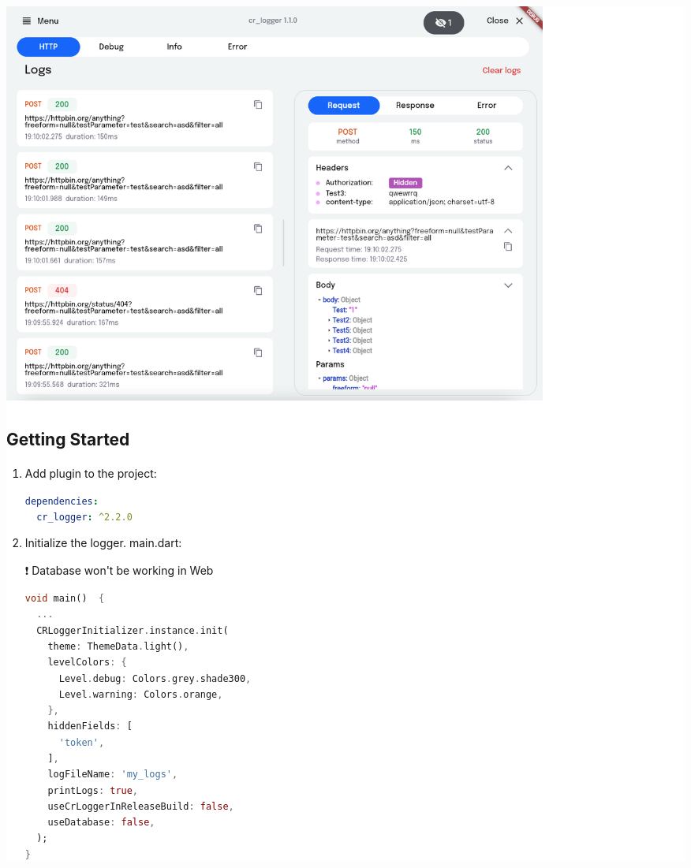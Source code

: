 <img src="https://raw.githubusercontent.com/Cleveroad/cr_logger/master/screenshots/screenshot-web.png" height="500">

## Getting Started

1. Add plugin to the project:
   ```yaml
   dependencies:
     cr_logger: ^2.2.0
   ```

2. Initialize the logger. main.dart:

   ❗ Database won't be working in Web

   ```dart
   void main()  {
     ...
     CRLoggerInitializer.instance.init(
       theme: ThemeData.light(),
       levelColors: {
         Level.debug: Colors.grey.shade300,
         Level.warning: Colors.orange,
       },
       hiddenFields: [
         'token',
       ],
       logFileName: 'my_logs',
       printLogs: true,
       useCrLoggerInReleaseBuild: false,
       useDatabase: false,
     );
   }
   ```